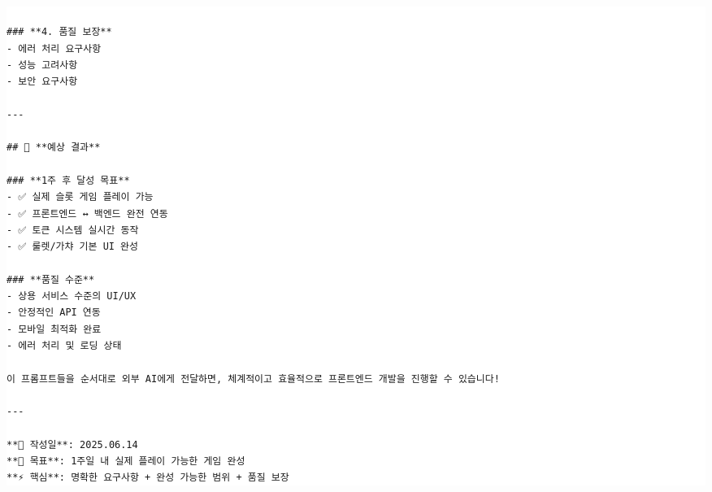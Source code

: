```

### **4. 품질 보장**
- 에러 처리 요구사항
- 성능 고려사항
- 보안 요구사항

---

## 🚀 **예상 결과**

### **1주 후 달성 목표**
- ✅ 실제 슬롯 게임 플레이 가능
- ✅ 프론트엔드 ↔ 백엔드 완전 연동
- ✅ 토큰 시스템 실시간 동작
- ✅ 룰렛/가챠 기본 UI 완성

### **품질 수준**
- 상용 서비스 수준의 UI/UX
- 안정적인 API 연동
- 모바일 최적화 완료
- 에러 처리 및 로딩 상태

이 프롬프트들을 순서대로 외부 AI에게 전달하면, 체계적이고 효율적으로 프론트엔드 개발을 진행할 수 있습니다!

---

**📅 작성일**: 2025.06.14  
**🎯 목표**: 1주일 내 실제 플레이 가능한 게임 완성  
**⚡ 핵심**: 명확한 요구사항 + 완성 가능한 범위 + 품질 보장
